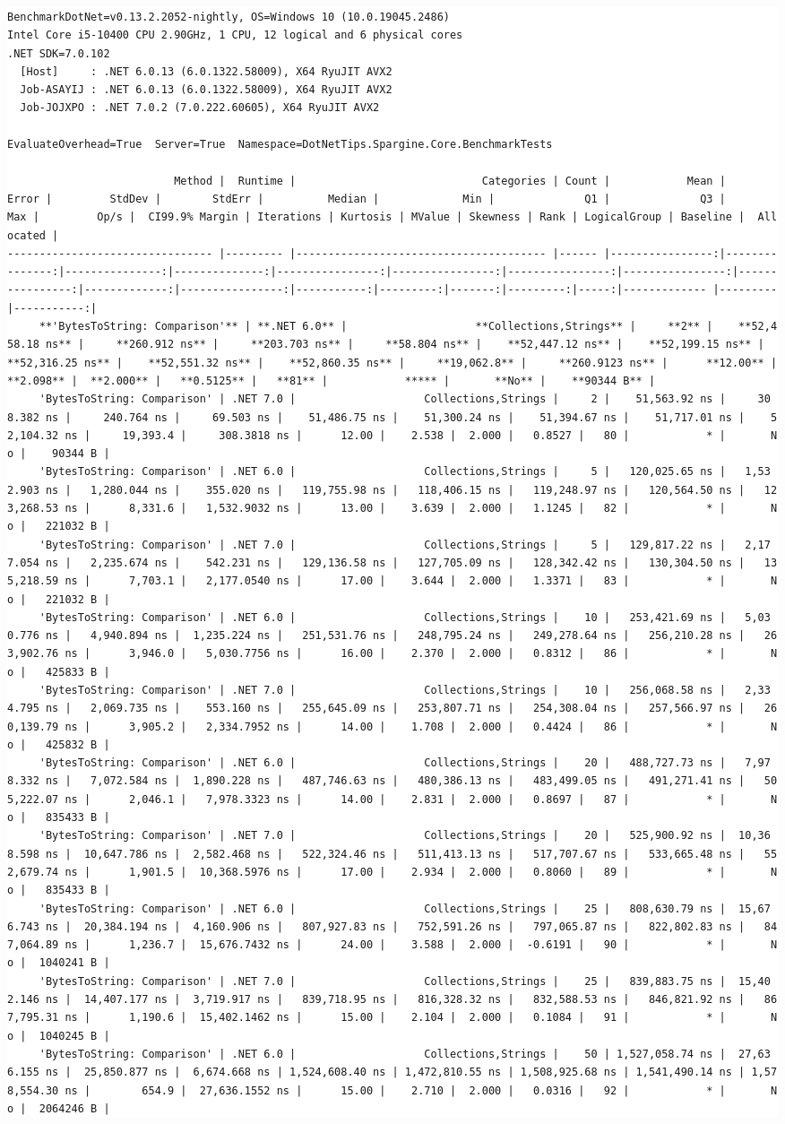 
    BenchmarkDotNet=v0.13.2.2052-nightly, OS=Windows 10 (10.0.19045.2486)
    Intel Core i5-10400 CPU 2.90GHz, 1 CPU, 12 logical and 6 physical cores
    .NET SDK=7.0.102
      [Host]     : .NET 6.0.13 (6.0.1322.58009), X64 RyuJIT AVX2
      Job-ASAYIJ : .NET 6.0.13 (6.0.1322.58009), X64 RyuJIT AVX2
      Job-JOJXPO : .NET 7.0.2 (7.0.222.60605), X64 RyuJIT AVX2

    EvaluateOverhead=True  Server=True  Namespace=DotNetTips.Spargine.Core.BenchmarkTests  

                              Method |  Runtime |                             Categories | Count |            Mean |          Error |         StdDev |        StdErr |          Median |             Min |              Q1 |              Q3 |             Max |         Op/s |  CI99.9% Margin | Iterations | Kurtosis | MValue | Skewness | Rank | LogicalGroup | Baseline |  Allocated |
    -------------------------------- |--------- |--------------------------------------- |------ |----------------:|---------------:|---------------:|--------------:|----------------:|----------------:|----------------:|----------------:|----------------:|-------------:|----------------:|-----------:|---------:|-------:|---------:|-----:|------------- |--------- |-----------:|
         **'BytesToString: Comparison'** | **.NET 6.0** |                    **Collections,Strings** |     **2** |    **52,458.18 ns** |     **260.912 ns** |     **203.703 ns** |     **58.804 ns** |    **52,447.12 ns** |    **52,199.15 ns** |    **52,316.25 ns** |    **52,551.32 ns** |    **52,860.35 ns** |     **19,062.8** |     **260.9123 ns** |      **12.00** |    **2.098** |  **2.000** |   **0.5125** |   **81** |            ***** |       **No** |    **90344 B** |
         'BytesToString: Comparison' | .NET 7.0 |                    Collections,Strings |     2 |    51,563.92 ns |     308.382 ns |     240.764 ns |     69.503 ns |    51,486.75 ns |    51,300.24 ns |    51,394.67 ns |    51,717.01 ns |    52,104.32 ns |     19,393.4 |     308.3818 ns |      12.00 |    2.538 |  2.000 |   0.8527 |   80 |            * |       No |    90344 B |
         'BytesToString: Comparison' | .NET 6.0 |                    Collections,Strings |     5 |   120,025.65 ns |   1,532.903 ns |   1,280.044 ns |    355.020 ns |   119,755.98 ns |   118,406.15 ns |   119,248.97 ns |   120,564.50 ns |   123,268.53 ns |      8,331.6 |   1,532.9032 ns |      13.00 |    3.639 |  2.000 |   1.1245 |   82 |            * |       No |   221032 B |
         'BytesToString: Comparison' | .NET 7.0 |                    Collections,Strings |     5 |   129,817.22 ns |   2,177.054 ns |   2,235.674 ns |    542.231 ns |   129,136.58 ns |   127,705.09 ns |   128,342.42 ns |   130,304.50 ns |   135,218.59 ns |      7,703.1 |   2,177.0540 ns |      17.00 |    3.644 |  2.000 |   1.3371 |   83 |            * |       No |   221032 B |
         'BytesToString: Comparison' | .NET 6.0 |                    Collections,Strings |    10 |   253,421.69 ns |   5,030.776 ns |   4,940.894 ns |  1,235.224 ns |   251,531.76 ns |   248,795.24 ns |   249,278.64 ns |   256,210.28 ns |   263,902.76 ns |      3,946.0 |   5,030.7756 ns |      16.00 |    2.370 |  2.000 |   0.8312 |   86 |            * |       No |   425833 B |
         'BytesToString: Comparison' | .NET 7.0 |                    Collections,Strings |    10 |   256,068.58 ns |   2,334.795 ns |   2,069.735 ns |    553.160 ns |   255,645.09 ns |   253,807.71 ns |   254,308.04 ns |   257,566.97 ns |   260,139.79 ns |      3,905.2 |   2,334.7952 ns |      14.00 |    1.708 |  2.000 |   0.4424 |   86 |            * |       No |   425832 B |
         'BytesToString: Comparison' | .NET 6.0 |                    Collections,Strings |    20 |   488,727.73 ns |   7,978.332 ns |   7,072.584 ns |  1,890.228 ns |   487,746.63 ns |   480,386.13 ns |   483,499.05 ns |   491,271.41 ns |   505,222.07 ns |      2,046.1 |   7,978.3323 ns |      14.00 |    2.831 |  2.000 |   0.8697 |   87 |            * |       No |   835433 B |
         'BytesToString: Comparison' | .NET 7.0 |                    Collections,Strings |    20 |   525,900.92 ns |  10,368.598 ns |  10,647.786 ns |  2,582.468 ns |   522,324.46 ns |   511,413.13 ns |   517,707.67 ns |   533,665.48 ns |   552,679.74 ns |      1,901.5 |  10,368.5976 ns |      17.00 |    2.934 |  2.000 |   0.8060 |   89 |            * |       No |   835433 B |
         'BytesToString: Comparison' | .NET 6.0 |                    Collections,Strings |    25 |   808,630.79 ns |  15,676.743 ns |  20,384.194 ns |  4,160.906 ns |   807,927.83 ns |   752,591.26 ns |   797,065.87 ns |   822,802.83 ns |   847,064.89 ns |      1,236.7 |  15,676.7432 ns |      24.00 |    3.588 |  2.000 |  -0.6191 |   90 |            * |       No |  1040241 B |
         'BytesToString: Comparison' | .NET 7.0 |                    Collections,Strings |    25 |   839,883.75 ns |  15,402.146 ns |  14,407.177 ns |  3,719.917 ns |   839,718.95 ns |   816,328.32 ns |   832,588.53 ns |   846,821.92 ns |   867,795.31 ns |      1,190.6 |  15,402.1462 ns |      15.00 |    2.104 |  2.000 |   0.1084 |   91 |            * |       No |  1040245 B |
         'BytesToString: Comparison' | .NET 6.0 |                    Collections,Strings |    50 | 1,527,058.74 ns |  27,636.155 ns |  25,850.877 ns |  6,674.668 ns | 1,524,608.40 ns | 1,472,810.55 ns | 1,508,925.68 ns | 1,541,490.14 ns | 1,578,554.30 ns |        654.9 |  27,636.1552 ns |      15.00 |    2.710 |  2.000 |   0.0316 |   92 |            * |       No |  2064246 B |